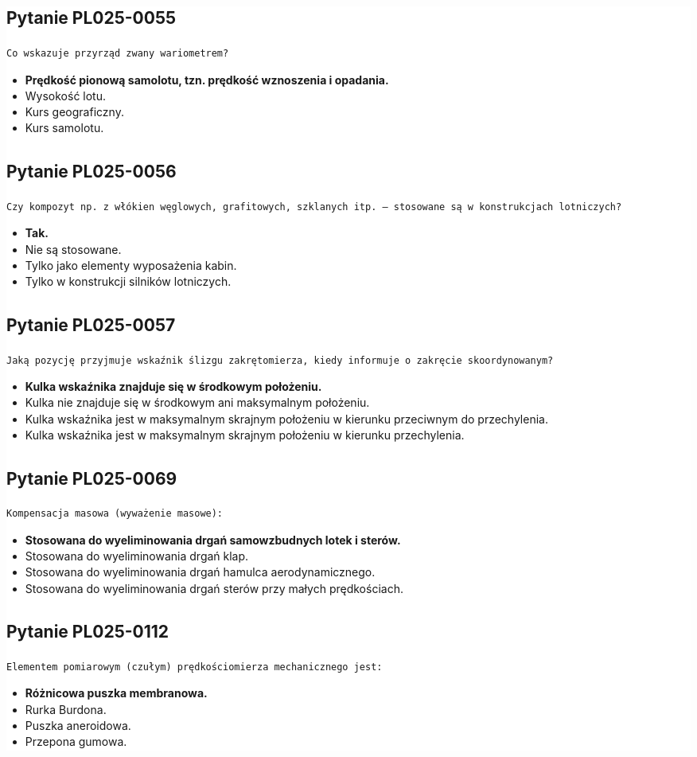 ## Pytanie PL025-0055
`Co wskazuje przyrząd zwany wariometrem?`
* **Prędkość pionową samolotu, tzn. prędkość wznoszenia i opadania.**
* Wysokość lotu.
* Kurs geograficzny.
* Kurs samolotu.

## Pytanie PL025-0056
`Czy kompozyt np. z włókien węglowych, grafitowych, szklanych itp. – stosowane są w konstrukcjach lotniczych?`
* **Tak.**
* Nie są stosowane.
* Tylko jako elementy wyposażenia kabin.
* Tylko w konstrukcji silników lotniczych.

## Pytanie PL025-0057
`Jaką pozycję przyjmuje wskaźnik ślizgu zakrętomierza, kiedy informuje o zakręcie skoordynowanym?`
* **Kulka wskaźnika znajduje się w środkowym położeniu.**
* Kulka nie znajduje się w środkowym ani maksymalnym położeniu.
* Kulka wskaźnika jest w maksymalnym skrajnym położeniu w kierunku przeciwnym do przechylenia.
* Kulka wskaźnika jest w maksymalnym skrajnym położeniu w kierunku przechylenia.

## Pytanie PL025-0069
`Kompensacja masowa (wyważenie masowe):`
* **Stosowana do wyeliminowania drgań samowzbudnych lotek i sterów.**
* Stosowana do wyeliminowania drgań klap.
* Stosowana do wyeliminowania drgań hamulca aerodynamicznego.
* Stosowana do wyeliminowania drgań sterów przy małych prędkościach.

## Pytanie PL025-0112
`Elementem pomiarowym (czułym) prędkościomierza mechanicznego jest:`
* **Różnicowa puszka membranowa.**
* Rurka Burdona.
* Puszka aneroidowa.
* Przepona gumowa.
